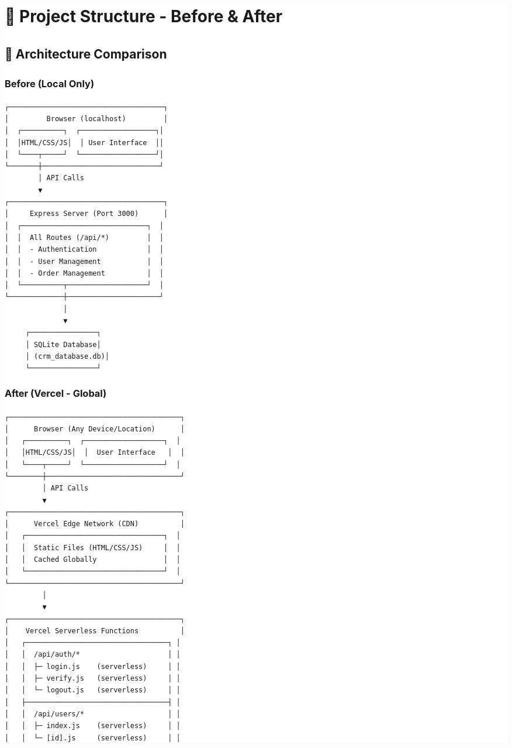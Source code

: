 # 📁 Project Structure - Before & After

## 🔄 Architecture Comparison

### Before (Local Only)
```
┌─────────────────────────────────────┐
│         Browser (localhost)         │
│  ┌──────────┐  ┌──────────────────┐│
│  │HTML/CSS/JS│  │ User Interface  ││
│  └────┬─────┘  └──────────────────┘│
└───────┼────────────────────────────┘
        │ API Calls
        ▼
┌─────────────────────────────────────┐
│     Express Server (Port 3000)      │
│  ┌──────────────────────────────┐  │
│  │  All Routes (/api/*)         │  │
│  │  - Authentication            │  │
│  │  - User Management           │  │
│  │  - Order Management          │  │
│  └──────────┬───────────────────┘  │
└─────────────┼──────────────────────┘
              │
              ▼
     ┌────────────────┐
     │ SQLite Database│
     │ (crm_database.db)│
     └────────────────┘
```

### After (Vercel - Global)
```
┌─────────────────────────────────────────┐
│      Browser (Any Device/Location)      │
│   ┌──────────┐  ┌───────────────────┐  │
│   │HTML/CSS/JS│  │  User Interface   │  │
│   └────┬─────┘  └───────────────────┘  │
└────────┼────────────────────────────────┘
         │ API Calls
         ▼
┌─────────────────────────────────────────┐
│      Vercel Edge Network (CDN)          │
│   ┌─────────────────────────────────┐  │
│   │  Static Files (HTML/CSS/JS)     │  │
│   │  Cached Globally                │  │
│   └─────────────────────────────────┘  │
└─────────────────────────────────────────┘
         │
         ▼
┌─────────────────────────────────────────┐
│    Vercel Serverless Functions          │
│   ┌──────────────────────────────────┐ │
│   │  /api/auth/*                     │ │
│   │  ├─ login.js    (serverless)     │ │
│   │  ├─ verify.js   (serverless)     │ │
│   │  └─ logout.js   (serverless)     │ │
│   ├──────────────────────────────────┤ │
│   │  /api/users/*                    │ │
│   │  ├─ index.js    (serverless)     │ │
│   │  └─ [id].js     (serverless)     │ │
```